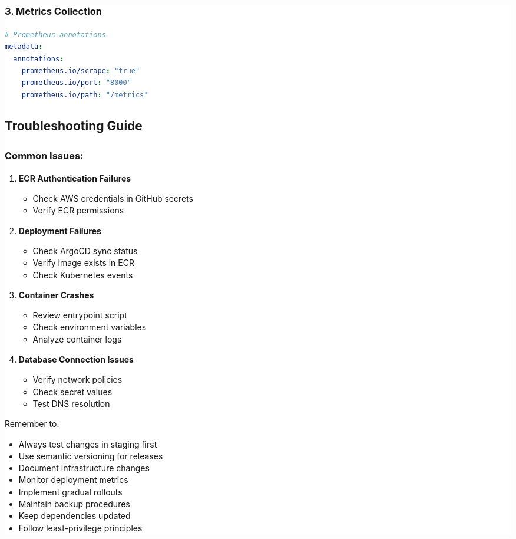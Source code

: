 ### 3. Metrics Collection
```yaml
# Prometheus annotations
metadata:
  annotations:
    prometheus.io/scrape: "true"
    prometheus.io/port: "8000"
    prometheus.io/path: "/metrics"
```

## Troubleshooting Guide

### Common Issues:
1. **ECR Authentication Failures**
   - Check AWS credentials in GitHub secrets
   - Verify ECR permissions

2. **Deployment Failures**
   - Check ArgoCD sync status
   - Verify image exists in ECR
   - Check Kubernetes events

3. **Container Crashes**
   - Review entrypoint script
   - Check environment variables
   - Analyze container logs

4. **Database Connection Issues**
   - Verify network policies
   - Check secret values
   - Test DNS resolution

Remember to:
- Always test changes in staging first
- Use semantic versioning for releases
- Document infrastructure changes
- Monitor deployment metrics
- Implement gradual rollouts
- Maintain backup procedures
- Keep dependencies updated
- Follow least-privilege principles